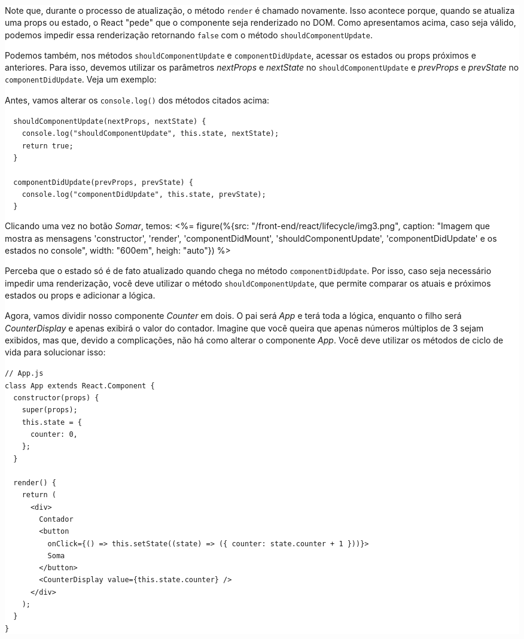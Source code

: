 Note que, durante o processo de atualização, o método `render` é chamado novamente. Isso acontece porque, quando se atualiza uma props ou estado, o React "pede" que o componente seja renderizado no DOM. Como apresentamos acima, caso seja válido, podemos impedir essa renderização retornando `false` com o método `shouldComponentUpdate`.

Podemos também, nos métodos `shouldComponentUpdate` e `componentDidUpdate`, acessar os estados ou props próximos e anteriores. Para isso, devemos utilizar os parâmetros _nextProps_ e _nextState_ no `shouldComponentUpdate` e _prevProps_ e _prevState_ no `componentDidUpdate`. Veja um exemplo:

Antes, vamos alterar os `console.log()` dos métodos citados acima:

```language-react
  shouldComponentUpdate(nextProps, nextState) {
    console.log("shouldComponentUpdate", this.state, nextState);
    return true;
  }

  componentDidUpdate(prevProps, prevState) {
    console.log("componentDidUpdate", this.state, prevState);
  }
```

Clicando uma vez no botão _Somar_, temos:
<%= figure(%{src: "/front-end/react/lifecycle/img3.png", caption: "Imagem que mostra as mensagens 'constructor', 'render', 'componentDidMount', 'shouldComponentUpdate', 'componentDidUpdate' e os estados no console", width: "600em", heigh: "auto"}) %>

Perceba que o estado só é de fato atualizado quando chega no método `componentDidUpdate`. Por isso, caso seja necessário impedir uma renderização, você deve utilizar o método `shouldComponentUpdate`, que permite comparar os atuais e próximos estados ou props e adicionar a lógica.

Agora, vamos dividir nosso componente _Counter_ em dois. O pai será _App_ e terá toda a lógica, enquanto o filho será _CounterDisplay_ e apenas exibirá o valor do contador. Imagine que você queira que apenas números múltiplos de 3 sejam exibidos, mas que, devido a complicações, não há como alterar o componente _App_. Você deve utilizar os métodos de ciclo de vida para solucionar isso:

```language-react
// App.js
class App extends React.Component {
  constructor(props) {
    super(props);
    this.state = {
      counter: 0,
    };
  }

  render() {
    return (
      <div>
        Contador
        <button
          onClick={() => this.setState((state) => ({ counter: state.counter + 1 }))}>
          Soma
        </button>
        <CounterDisplay value={this.state.counter} />
      </div>
    );
  }
}
```
